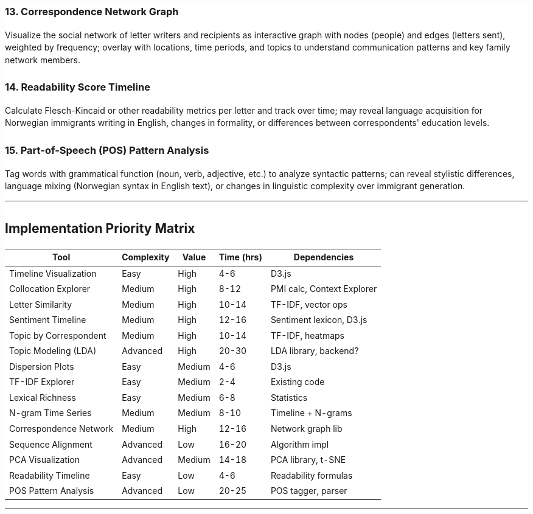 ### 13. Correspondence Network Graph

Visualize the social network of letter writers and recipients as interactive graph with nodes (people) and edges (letters sent), weighted by frequency; overlay with locations, time periods, and topics to understand communication patterns and key family network members.

### 14. Readability Score Timeline

Calculate Flesch-Kincaid or other readability metrics per letter and track over time; may reveal language acquisition for Norwegian immigrants writing in English, changes in formality, or differences between correspondents' education levels.

### 15. Part-of-Speech (POS) Pattern Analysis

Tag words with grammatical function (noun, verb, adjective, etc.) to analyze syntactic patterns; can reveal stylistic differences, language mixing (Norwegian syntax in English text), or changes in linguistic complexity over immigrant generation.

---

## Implementation Priority Matrix

| Tool | Complexity | Value | Time (hrs) | Dependencies |
|------|-----------|-------|-----------|--------------|
| Timeline Visualization | Easy | High | 4-6 | D3.js |
| Collocation Explorer | Medium | High | 8-12 | PMI calc, Context Explorer |
| Letter Similarity | Medium | High | 10-14 | TF-IDF, vector ops |
| Sentiment Timeline | Medium | High | 12-16 | Sentiment lexicon, D3.js |
| Topic by Correspondent | Medium | High | 10-14 | TF-IDF, heatmaps |
| Topic Modeling (LDA) | Advanced | High | 20-30 | LDA library, backend? |
| Dispersion Plots | Easy | Medium | 4-6 | D3.js |
| TF-IDF Explorer | Easy | Medium | 2-4 | Existing code |
| Lexical Richness | Easy | Medium | 6-8 | Statistics |
| N-gram Time Series | Medium | Medium | 8-10 | Timeline + N-grams |
| Correspondence Network | Medium | High | 12-16 | Network graph lib |
| Sequence Alignment | Advanced | Low | 16-20 | Algorithm impl |
| PCA Visualization | Advanced | Medium | 14-18 | PCA library, t-SNE |
| Readability Timeline | Easy | Low | 4-6 | Readability formulas |
| POS Pattern Analysis | Advanced | Low | 20-25 | POS tagger, parser |

---
